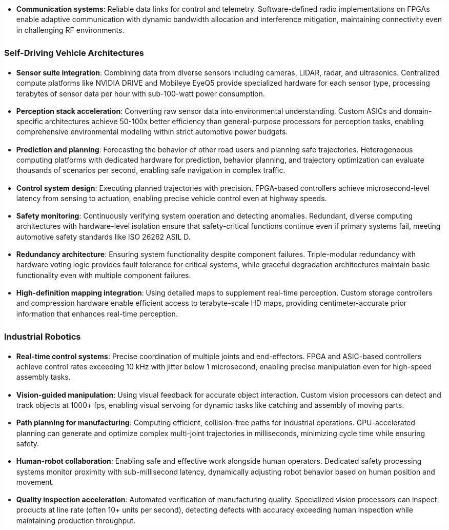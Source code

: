 - **Communication systems**: Reliable data links for control and telemetry. Software-defined radio implementations on FPGAs enable adaptive communication with dynamic bandwidth allocation and interference mitigation, maintaining connectivity even in challenging RF environments.

### Self-Driving Vehicle Architectures
- **Sensor suite integration**: Combining data from diverse sensors including cameras, LiDAR, radar, and ultrasonics. Centralized compute platforms like NVIDIA DRIVE and Mobileye EyeQ5 provide specialized hardware for each sensor type, processing terabytes of sensor data per hour with sub-100-watt power consumption.
  
- **Perception stack acceleration**: Converting raw sensor data into environmental understanding. Custom ASICs and domain-specific architectures achieve 50-100x better efficiency than general-purpose processors for perception tasks, enabling comprehensive environmental modeling within strict automotive power budgets.
  
- **Prediction and planning**: Forecasting the behavior of other road users and planning safe trajectories. Heterogeneous computing platforms with dedicated hardware for prediction, behavior planning, and trajectory optimization can evaluate thousands of scenarios per second, enabling safe navigation in complex traffic.
  
- **Control system design**: Executing planned trajectories with precision. FPGA-based controllers achieve microsecond-level latency from sensing to actuation, enabling precise vehicle control even at highway speeds.
  
- **Safety monitoring**: Continuously verifying system operation and detecting anomalies. Redundant, diverse computing architectures with hardware-level isolation ensure that safety-critical functions continue even if primary systems fail, meeting automotive safety standards like ISO 26262 ASIL D.
  
- **Redundancy architecture**: Ensuring system functionality despite component failures. Triple-modular redundancy with hardware voting logic provides fault tolerance for critical systems, while graceful degradation architectures maintain basic functionality even with multiple component failures.
  
- **High-definition mapping integration**: Using detailed maps to supplement real-time perception. Custom storage controllers and compression hardware enable efficient access to terabyte-scale HD maps, providing centimeter-accurate prior information that enhances real-time perception.

### Industrial Robotics
- **Real-time control systems**: Precise coordination of multiple joints and end-effectors. FPGA and ASIC-based controllers achieve control rates exceeding 10 kHz with jitter below 1 microsecond, enabling precise manipulation even for high-speed assembly tasks.
  
- **Vision-guided manipulation**: Using visual feedback for accurate object interaction. Custom vision processors can detect and track objects at 1000+ fps, enabling visual servoing for dynamic tasks like catching and assembly of moving parts.
  
- **Path planning for manufacturing**: Computing efficient, collision-free paths for industrial operations. GPU-accelerated planning can generate and optimize complex multi-joint trajectories in milliseconds, minimizing cycle time while ensuring safety.
  
- **Human-robot collaboration**: Enabling safe and effective work alongside human operators. Dedicated safety processing systems monitor proximity with sub-millisecond latency, dynamically adjusting robot behavior based on human position and movement.
  
- **Quality inspection acceleration**: Automated verification of manufacturing quality. Specialized vision processors can inspect products at line rate (often 10+ units per second), detecting defects with accuracy exceeding human inspection while maintaining production throughput.
  